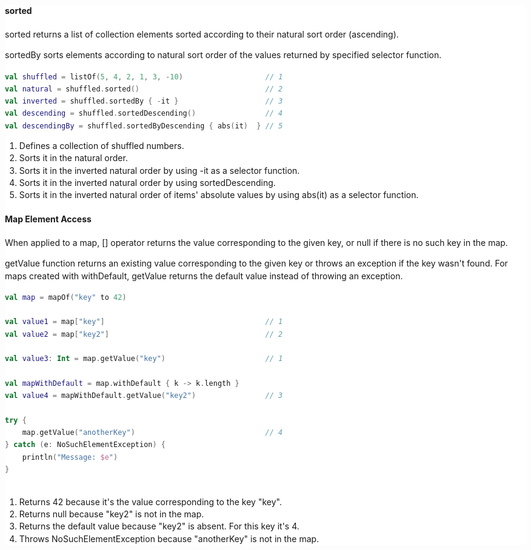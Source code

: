 #### sorted

sorted returns a list of collection elements sorted according to their natural sort order (ascending).

sortedBy sorts elements according to natural sort order of the values returned by specified selector function.

```kotlin
val shuffled = listOf(5, 4, 2, 1, 3, -10)                   // 1
val natural = shuffled.sorted()                             // 2
val inverted = shuffled.sortedBy { -it }                    // 3
val descending = shuffled.sortedDescending()                // 4
val descendingBy = shuffled.sortedByDescending { abs(it)  } // 5
```

1. Defines a collection of shuffled numbers.
2. Sorts it in the natural order.
3. Sorts it in the inverted natural order by using -it as a selector function.
4. Sorts it in the inverted natural order by using sortedDescending.
5. Sorts it in the inverted natural order of items' absolute values by using abs(it) as a selector function.

#### Map Element Access

When applied to a map, [] operator returns the value corresponding to the given key, or null if there is no such key in the map.

getValue function returns an existing value corresponding to the given key or throws an exception if the key wasn't found. For maps created with withDefault, getValue returns the default value instead of throwing an exception.

```kotlin
val map = mapOf("key" to 42)
​
val value1 = map["key"]                                     // 1
val value2 = map["key2"]                                    // 2
​
val value3: Int = map.getValue("key")                       // 1
​
val mapWithDefault = map.withDefault { k -> k.length }
val value4 = mapWithDefault.getValue("key2")                // 3
​
try {
    map.getValue("anotherKey")                              // 4
} catch (e: NoSuchElementException) {
    println("Message: $e")
}
​
```

1. Returns 42 because it's the value corresponding to the key "key".
2. Returns null because "key2" is not in the map.
3. Returns the default value because "key2" is absent. For this key it's 4.
4. Throws NoSuchElementException because "anotherKey" is not in the map.
